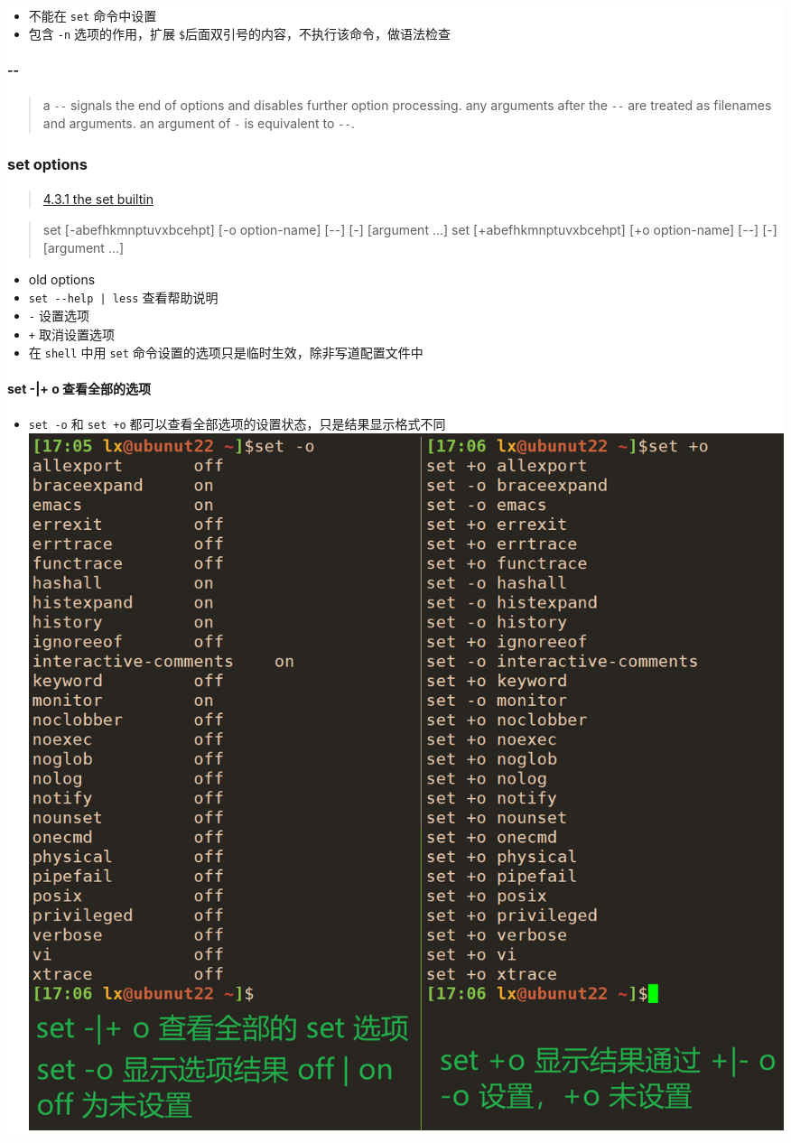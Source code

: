 - 不能在 `set` 命令中设置
- 包含 `-n` 选项的作用，扩展 `$`后面双引号的内容，不执行该命令，做语法检查


#### --
> a `--` signals the end of options and disables further option processing.
> any arguments after the `--` are treated as filenames and arguments.
> an argument of `-` is equivalent to `--`.


### set options
> [4.3.1 the set builtin](https://www.gnu.org/software/bash/manual/bash.html#the-set-builtin)

> set [-abefhkmnptuvxbcehpt] [-o option-name] [--] [-] [argument …]
> set [+abefhkmnptuvxbcehpt] [+o option-name] [--] [-] [argument …]

- old options
- `set --help | less` 查看帮助说明
- `-` 设置选项
- `+` 取消设置选项
- 在 `shell` 中用 `set` 命令设置的选项只是临时生效，除非写道配置文件中

#### set -|+ o 查看全部的选项
- `set -o` 和 `set +o` 都可以查看全部选项的设置状态，只是结果显示格式不同
![](img/2023-04-07-17-09-14.png)

